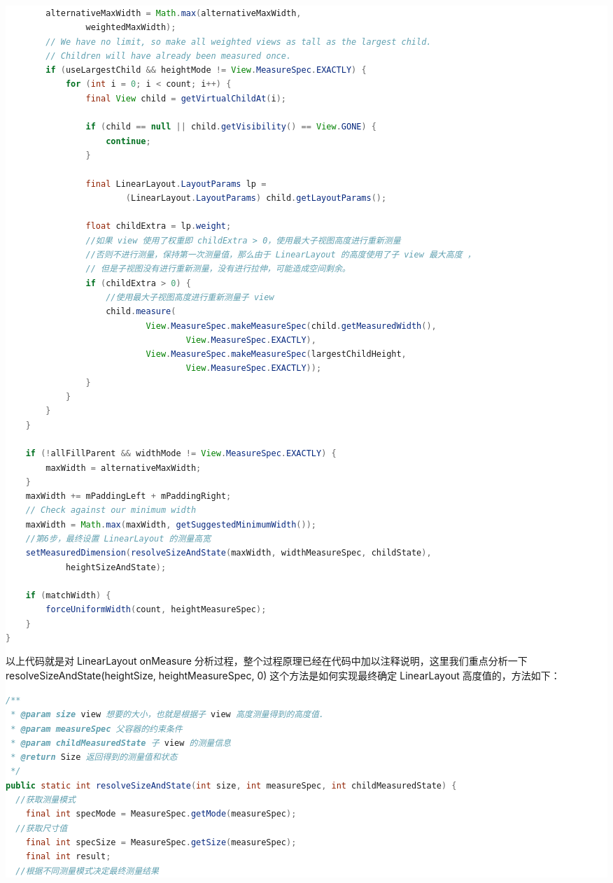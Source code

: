 ```java
        alternativeMaxWidth = Math.max(alternativeMaxWidth,
                weightedMaxWidth);
        // We have no limit, so make all weighted views as tall as the largest child.
        // Children will have already been measured once.
        if (useLargestChild && heightMode != View.MeasureSpec.EXACTLY) {
            for (int i = 0; i < count; i++) {
                final View child = getVirtualChildAt(i);

                if (child == null || child.getVisibility() == View.GONE) {
                    continue;
                }

                final LinearLayout.LayoutParams lp =
                        (LinearLayout.LayoutParams) child.getLayoutParams();

                float childExtra = lp.weight;
                //如果 view 使用了权重即 childExtra > 0，使用最大子视图高度进行重新测量
                //否则不进行测量，保持第一次测量值，那么由于 LinearLayout 的高度使用了子 view 最大高度 ，
                // 但是子视图没有进行重新测量，没有进行拉伸，可能造成空间剩余。
                if (childExtra > 0) {
                    //使用最大子视图高度进行重新测量子 view 
                    child.measure(
                            View.MeasureSpec.makeMeasureSpec(child.getMeasuredWidth(),
                                    View.MeasureSpec.EXACTLY),
                            View.MeasureSpec.makeMeasureSpec(largestChildHeight,
                                    View.MeasureSpec.EXACTLY));
                }
            }
        }
    }

    if (!allFillParent && widthMode != View.MeasureSpec.EXACTLY) {
        maxWidth = alternativeMaxWidth;
    }
    maxWidth += mPaddingLeft + mPaddingRight;
    // Check against our minimum width
    maxWidth = Math.max(maxWidth, getSuggestedMinimumWidth());
    //第6步，最终设置 LinearLayout 的测量高宽
    setMeasuredDimension(resolveSizeAndState(maxWidth, widthMeasureSpec, childState),
            heightSizeAndState);

    if (matchWidth) {
        forceUniformWidth(count, heightMeasureSpec);
    }
}
```

以上代码就是对 LinearLayout onMeasure 分析过程，整个过程原理已经在代码中加以注释说明，这里我们重点分析一下 resolveSizeAndState(heightSize, heightMeasureSpec, 0) 这个方法是如何实现最终确定 LinearLayout 高度值的，方法如下：

```java
/**
 * @param size view 想要的大小，也就是根据子 view 高度测量得到的高度值.
 * @param measureSpec 父容器的约束条件
 * @param childMeasuredState 子 view 的测量信息
 * @return Size 返回得到的测量值和状态
 */
public static int resolveSizeAndState(int size, int measureSpec, int childMeasuredState) {
  //获取测量模式
    final int specMode = MeasureSpec.getMode(measureSpec);
  //获取尺寸值
    final int specSize = MeasureSpec.getSize(measureSpec);
    final int result;
  //根据不同测量模式决定最终测量结果
```
